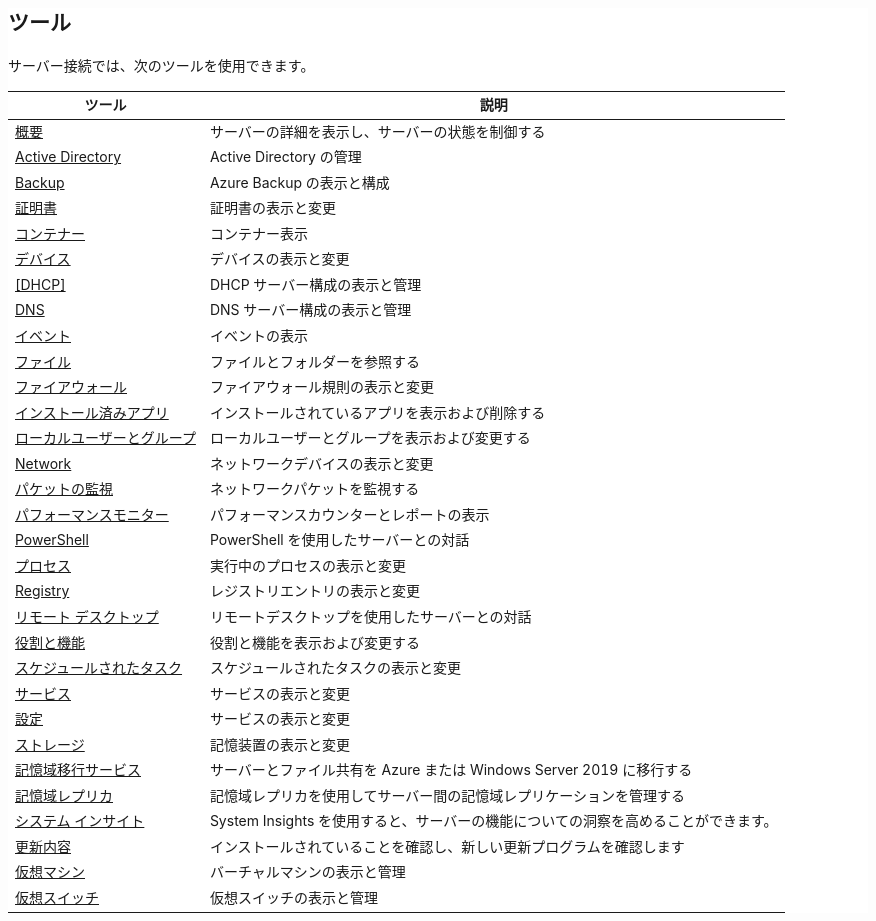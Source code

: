 ## <a name="tools"></a>ツール

サーバー接続では、次のツールを使用できます。

| ツール | 説明 |
| ---- | ----------- |
| [概要](#overview) | サーバーの詳細を表示し、サーバーの状態を制御する |
| [Active Directory](#active-directory-preview) | Active Directory の管理 |
| [Backup](#backup) | Azure Backup の表示と構成 |  
| [証明書](#certificates) | 証明書の表示と変更 |
| [コンテナー](#containers) | コンテナー表示 |
| [デバイス](#devices) | デバイスの表示と変更 |
| [[DHCP]](#dhcp) | DHCP サーバー構成の表示と管理 |
| [DNS](#dns) | DNS サーバー構成の表示と管理 |
| [イベント](#events) | イベントの表示 |
| [ファイル](#files) | ファイルとフォルダーを参照する |
| [ファイアウォール](#firewall) | ファイアウォール規則の表示と変更 |
| [インストール済みアプリ](#installed-apps) | インストールされているアプリを表示および削除する |
| [ローカルユーザーとグループ](#local-users-and-groups) | ローカルユーザーとグループを表示および変更する |
| [Network](#network) | ネットワークデバイスの表示と変更 |
| [パケットの監視](https://aka.ms/wac1908) | ネットワークパケットを監視する |
| [パフォーマンスモニター](https://aka.ms/perfmon-blog) | パフォーマンスカウンターとレポートの表示 |
| [PowerShell](#powershell) | PowerShell を使用したサーバーとの対話 |
| [プロセス](#processes) | 実行中のプロセスの表示と変更 |
| [Registry](#registry) | レジストリエントリの表示と変更 |
| [リモート デスクトップ](#remote-desktop) | リモートデスクトップを使用したサーバーとの対話 |
| [役割と機能](#roles-and-features) | 役割と機能を表示および変更する |
| [スケジュールされたタスク](#scheduled-tasks) | スケジュールされたタスクの表示と変更 |
| [サービス](#services) | サービスの表示と変更 |
| [設定](#settings) | サービスの表示と変更 |
| [ストレージ](#storage) | 記憶装置の表示と変更 |
| [記憶域移行サービス](#storage-migration-service) | サーバーとファイル共有を Azure または Windows Server 2019 に移行する |
| [記憶域レプリカ](#storage-replica) | 記憶域レプリカを使用してサーバー間の記憶域レプリケーションを管理する |
| [システム インサイト](#system-insights) | System Insights を使用すると、サーバーの機能についての洞察を高めることができます。 |
| [更新内容](#updates) | インストールされていることを確認し、新しい更新プログラムを確認します |
| [仮想マシン](manage-virtual-machines.md) | バーチャルマシンの表示と管理 |
| [仮想スイッチ](#virtual-switches) | 仮想スイッチの表示と管理 |
